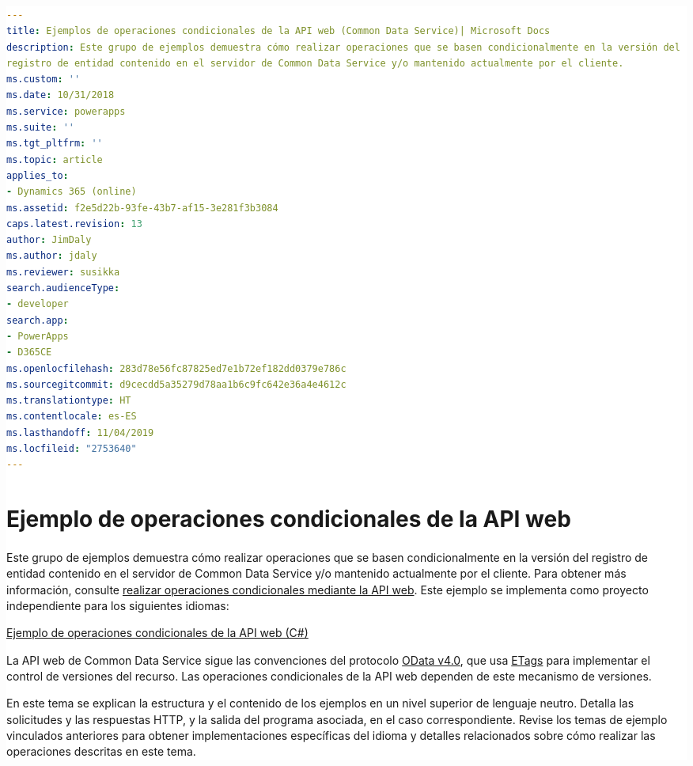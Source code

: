 ```yaml
---
title: Ejemplos de operaciones condicionales de la API web (Common Data Service)| Microsoft Docs
description: Este grupo de ejemplos demuestra cómo realizar operaciones que se basen condicionalmente en la versión del registro de entidad contenido en el servidor de Common Data Service y/o mantenido actualmente por el cliente.
ms.custom: ''
ms.date: 10/31/2018
ms.service: powerapps
ms.suite: ''
ms.tgt_pltfrm: ''
ms.topic: article
applies_to:
- Dynamics 365 (online)
ms.assetid: f2e5d22b-93fe-43b7-af15-3e281f3b3084
caps.latest.revision: 13
author: JimDaly
ms.author: jdaly
ms.reviewer: susikka
search.audienceType:
- developer
search.app:
- PowerApps
- D365CE
ms.openlocfilehash: 283d78e56fc87825ed7e1b72ef182dd0379e786c
ms.sourcegitcommit: d9cecdd5a35279d78aa1b6c9fc642e36a4e4612c
ms.translationtype: HT
ms.contentlocale: es-ES
ms.lasthandoff: 11/04/2019
ms.locfileid: "2753640"
---
```

# <a name="web-api-conditional-operations-sample"></a>Ejemplo de operaciones condicionales de la API web

Este grupo de ejemplos demuestra cómo realizar operaciones que se basen condicionalmente en la versión del registro de entidad contenido en el servidor de Common Data Service y/o mantenido actualmente por el cliente. Para obtener más información, consulte [realizar operaciones condicionales mediante la API web](perform-conditional-operations-using-web-api.md). Este ejemplo se implementa como proyecto independiente para los siguientes idiomas:  
  
 [Ejemplo de operaciones condicionales de la API web (C#)](samples/conditional-operations-csharp.md)  
 
 La API web de Common Data Service sigue las convenciones del protocolo [OData v4.0](https://www.odata.org/documentation/), que usa [ETags](https://docs.oasis-open.org/odata/odata/v4.0/errata03/os/complete/part1-protocol/odata-v4.0-errata03-os-part1-protocol-complete.html#_Toc453752236) para implementar el control de versiones del recurso. Las operaciones condicionales de la API web dependen de este mecanismo de versiones.  
  
 En este tema se explican la estructura y el contenido de los ejemplos en un nivel superior de lenguaje neutro. Detalla las solicitudes y las respuestas HTTP, y la salida del programa asociada, en el caso correspondiente. Revise los temas de ejemplo vinculados anteriores para obtener implementaciones específicas del idioma y detalles relacionados sobre cómo realizar las operaciones descritas en este tema.  
  